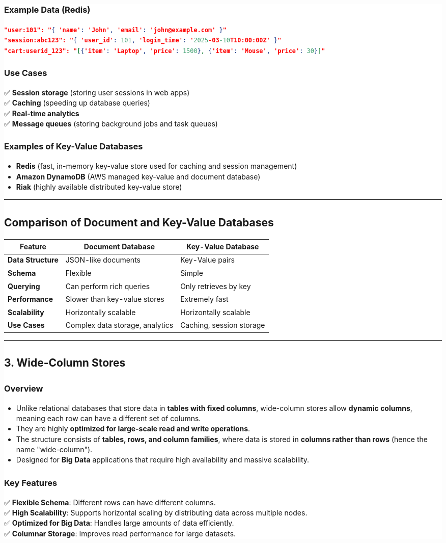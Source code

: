 ### **Example Data (Redis)**  
```json
"user:101": "{ 'name': 'John', 'email': 'john@example.com' }"
"session:abc123": "{ 'user_id': 101, 'login_time': '2025-03-10T10:00:00Z' }"
"cart:userid_123": "[{'item': 'Laptop', 'price': 1500}, {'item': 'Mouse', 'price': 30}]"
```

### **Use Cases**  
✅ **Session storage** (storing user sessions in web apps)  
✅ **Caching** (speeding up database queries)  
✅ **Real-time analytics**  
✅ **Message queues** (storing background jobs and task queues)  

### **Examples of Key-Value Databases**  
- **Redis** (fast, in-memory key-value store used for caching and session management)  
- **Amazon DynamoDB** (AWS managed key-value and document database)  
- **Riak** (highly available distributed key-value store)  

---

## **Comparison of Document and Key-Value Databases**  

| Feature          | Document Database | Key-Value Database |
|-----------------|------------------|------------------|
| **Data Structure** | JSON-like documents | Key-Value pairs |
| **Schema** | Flexible | Simple |
| **Querying** | Can perform rich queries | Only retrieves by key |
| **Performance** | Slower than key-value stores | Extremely fast |
| **Scalability** | Horizontally scalable | Horizontally scalable |
| **Use Cases** | Complex data storage, analytics | Caching, session storage |

---

## **3. Wide-Column Stores**  

### **Overview**  
- Unlike relational databases that store data in **tables with fixed columns**, wide-column stores allow **dynamic columns**, meaning each row can have a different set of columns.  
- They are highly **optimized for large-scale read and write operations**.  
- The structure consists of **tables, rows, and column families**, where data is stored in **columns rather than rows** (hence the name "wide-column").  
- Designed for **Big Data** applications that require high availability and massive scalability.  

### **Key Features**  
✅ **Flexible Schema**: Different rows can have different columns.  
✅ **High Scalability**: Supports horizontal scaling by distributing data across multiple nodes.  
✅ **Optimized for Big Data**: Handles large amounts of data efficiently.  
✅ **Columnar Storage**: Improves read performance for large datasets.  
